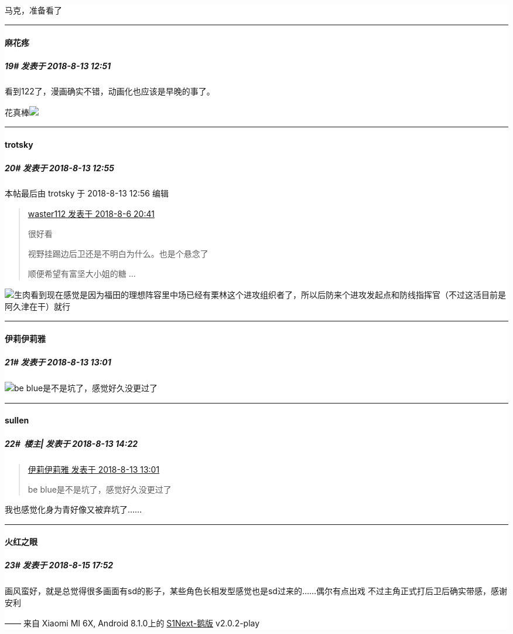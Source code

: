 马克，准备看了

*****

####  麻花疼  
##### 19#       发表于 2018-8-13 12:51

看到122了，漫画确实不错，动画化也应该是早晚的事了。

花真棒<img src="https://static.saraba1st.com/image/smiley/face2017/071.png" referrerpolicy="no-referrer">

*****

####  trotsky  
##### 20#       发表于 2018-8-13 12:55

 本帖最后由 trotsky 于 2018-8-13 12:56 编辑 
<blockquote><a href="httphttps://bbs.saraba1st.com/2b/forum.php?mod=redirect&amp;goto=findpost&amp;pid=40565600&amp;ptid=1564345" target="_blank">waster112 发表于 2018-8-6 20:41</a>

很好看

视野挂踢边后卫还是不明白为什么。也是个悬念了

顺便希望有富坚大小姐的糖 ...</blockquote>
<img src="https://static.saraba1st.com/image/smiley/face2017/009.gif" referrerpolicy="no-referrer">生肉看到现在感觉是因为福田的理想阵容里中场已经有栗林这个进攻组织者了，所以后防来个进攻发起点和防线指挥官（不过这活目前是阿久津在干）就行

*****

####  伊莉伊莉雅  
##### 21#       发表于 2018-8-13 13:01

<img src="https://static.saraba1st.com/image/smiley/carton2017/019.png" referrerpolicy="no-referrer">be blue是不是坑了，感觉好久没更过了

*****

####  sullen  
##### 22#         楼主| 发表于 2018-8-13 14:22

<blockquote><a href="httphttps://bbs.saraba1st.com/2b/forum.php?mod=redirect&amp;goto=findpost&amp;pid=40634066&amp;ptid=1564345" target="_blank">伊莉伊莉雅 发表于 2018-8-13 13:01</a>

be blue是不是坑了，感觉好久没更过了</blockquote>
我也感觉化身为青好像又被弃坑了……

*****

####  火红之眼  
##### 23#       发表于 2018-8-15 17:52

画风蛮好，就是总觉得很多画面有sd的影子，某些角色长相发型感觉也是sd过来的……偶尔有点出戏
不过主角正式打后卫后确实带感，感谢安利

—— 来自 Xiaomi MI 6X, Android 8.1.0上的 [S1Next-鹅版](https://github.com/ykrank/S1-Next/releases) v2.0.2-play
